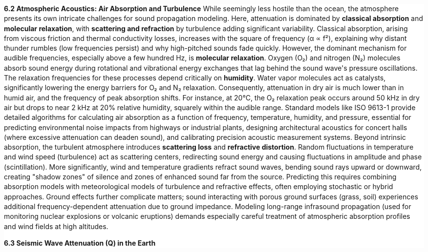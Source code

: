 **6.2 Atmospheric Acoustics: Air Absorption and Turbulence**
While seemingly less hostile than the ocean, the atmosphere presents its own intricate challenges for sound propagation modeling. Here, attenuation is dominated by **classical absorption** and **molecular relaxation**, with **scattering and refraction** by turbulence adding significant variability. Classical absorption, arising from viscous friction and thermal conductivity losses, increases with the square of frequency (α ∝ f²), explaining why distant thunder rumbles (low frequencies persist) and why high-pitched sounds fade quickly. However, the dominant mechanism for audible frequencies, especially above a few hundred Hz, is **molecular relaxation**. Oxygen (O₂) and nitrogen (N₂) molecules absorb sound energy during rotational and vibrational energy exchanges that lag behind the sound wave's pressure oscillations. The relaxation frequencies for these processes depend critically on **humidity**. Water vapor molecules act as catalysts, significantly lowering the energy barriers for O₂ and N₂ relaxation. Consequently, attenuation in dry air is much lower than in humid air, and the frequency of peak absorption shifts. For instance, at 20°C, the O₂ relaxation peak occurs around 50 kHz in dry air but drops to near 2 kHz at 20% relative humidity, squarely within the audible range. Standard models like ISO 9613-1 provide detailed algorithms for calculating air absorption as a function of frequency, temperature, humidity, and pressure, essential for predicting environmental noise impacts from highways or industrial plants, designing architectural acoustics for concert halls (where excessive attenuation can deaden sound), and calibrating precision acoustic measurement systems. Beyond intrinsic absorption, the turbulent atmosphere introduces **scattering loss** and **refractive distortion**. Random fluctuations in temperature and wind speed (turbulence) act as scattering centers, redirecting sound energy and causing fluctuations in amplitude and phase (scintillation). More significantly, wind and temperature gradients refract sound waves, bending sound rays upward or downward, creating "shadow zones" of silence and zones of enhanced sound far from the source. Predicting this requires combining absorption models with meteorological models of turbulence and refractive effects, often employing stochastic or hybrid approaches. Ground effects further complicate matters; sound interacting with porous ground surfaces (grass, soil) experiences additional frequency-dependent attenuation due to ground impedance. Modeling long-range infrasound propagation (used for monitoring nuclear explosions or volcanic eruptions) demands especially careful treatment of atmospheric absorption profiles and wind fields at high altitudes.

**6.3 Seismic Wave Attenuation (Q) in the Earth**